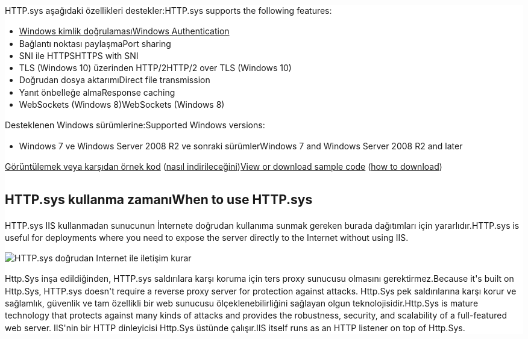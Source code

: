 <span data-ttu-id="3d3a9-113">HTTP.sys aşağıdaki özellikleri destekler:</span><span class="sxs-lookup"><span data-stu-id="3d3a9-113">HTTP.sys supports the following features:</span></span>

- [<span data-ttu-id="3d3a9-114">Windows kimlik doğrulaması</span><span class="sxs-lookup"><span data-stu-id="3d3a9-114">Windows Authentication</span></span>](xref:security/authentication/windowsauth)
- <span data-ttu-id="3d3a9-115">Bağlantı noktası paylaşma</span><span class="sxs-lookup"><span data-stu-id="3d3a9-115">Port sharing</span></span>
- <span data-ttu-id="3d3a9-116">SNI ile HTTPS</span><span class="sxs-lookup"><span data-stu-id="3d3a9-116">HTTPS with SNI</span></span>
- <span data-ttu-id="3d3a9-117">TLS (Windows 10) üzerinden HTTP/2</span><span class="sxs-lookup"><span data-stu-id="3d3a9-117">HTTP/2 over TLS (Windows 10)</span></span>
- <span data-ttu-id="3d3a9-118">Doğrudan dosya aktarımı</span><span class="sxs-lookup"><span data-stu-id="3d3a9-118">Direct file transmission</span></span>
- <span data-ttu-id="3d3a9-119">Yanıt önbelleğe alma</span><span class="sxs-lookup"><span data-stu-id="3d3a9-119">Response caching</span></span>
- <span data-ttu-id="3d3a9-120">WebSockets (Windows 8)</span><span class="sxs-lookup"><span data-stu-id="3d3a9-120">WebSockets (Windows 8)</span></span>

<span data-ttu-id="3d3a9-121">Desteklenen Windows sürümlerine:</span><span class="sxs-lookup"><span data-stu-id="3d3a9-121">Supported Windows versions:</span></span>

- <span data-ttu-id="3d3a9-122">Windows 7 ve Windows Server 2008 R2 ve sonraki sürümler</span><span class="sxs-lookup"><span data-stu-id="3d3a9-122">Windows 7 and Windows Server 2008 R2 and later</span></span>

<span data-ttu-id="3d3a9-123">[Görüntülemek veya karşıdan örnek kod](https://github.com/aspnet/Docs/tree/master/aspnetcore/fundamentals/servers/httpsys/sample) ([nasıl indirileceğini](xref:tutorials/index#how-to-download-a-sample))</span><span class="sxs-lookup"><span data-stu-id="3d3a9-123">[View or download sample code](https://github.com/aspnet/Docs/tree/master/aspnetcore/fundamentals/servers/httpsys/sample) ([how to download](xref:tutorials/index#how-to-download-a-sample))</span></span>

## <a name="when-to-use-httpsys"></a><span data-ttu-id="3d3a9-124">HTTP.sys kullanma zamanı</span><span class="sxs-lookup"><span data-stu-id="3d3a9-124">When to use HTTP.sys</span></span>

<span data-ttu-id="3d3a9-125">HTTP.sys IIS kullanmadan sunucunun İnternete doğrudan kullanıma sunmak gereken burada dağıtımları için yararlıdır.</span><span class="sxs-lookup"><span data-stu-id="3d3a9-125">HTTP.sys is useful for deployments where you need to expose the server directly to the Internet without using IIS.</span></span>

![HTTP.sys doğrudan Internet ile iletişim kurar](httpsys/_static/httpsys-to-internet.png)

<span data-ttu-id="3d3a9-127">Http.Sys inşa edildiğinden, HTTP.sys saldırılara karşı koruma için ters proxy sunucusu olmasını gerektirmez.</span><span class="sxs-lookup"><span data-stu-id="3d3a9-127">Because it's built on Http.Sys, HTTP.sys doesn't require a reverse proxy server for protection against attacks.</span></span> <span data-ttu-id="3d3a9-128">Http.Sys pek saldırılarına karşı korur ve sağlamlık, güvenlik ve tam özellikli bir web sunucusu ölçeklenebilirliğini sağlayan olgun teknolojisidir.</span><span class="sxs-lookup"><span data-stu-id="3d3a9-128">Http.Sys is mature technology that protects against many kinds of attacks and provides the robustness, security, and scalability of a full-featured web server.</span></span> <span data-ttu-id="3d3a9-129">IIS'nin bir HTTP dinleyicisi Http.Sys üstünde çalışır.</span><span class="sxs-lookup"><span data-stu-id="3d3a9-129">IIS itself runs as an HTTP listener on top of Http.Sys.</span></span> 
